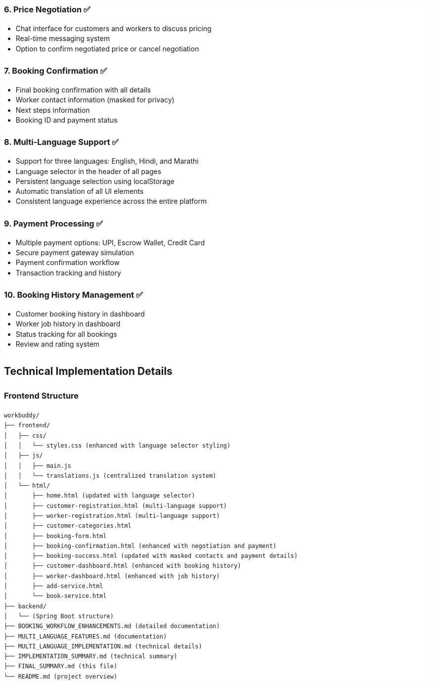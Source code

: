 ### 6. Price Negotiation ✅
- Chat interface for customers and workers to discuss pricing
- Real-time messaging system
- Option to confirm negotiated price or cancel negotiation

### 7. Booking Confirmation ✅
- Final booking confirmation with all details
- Worker contact information (masked for privacy)
- Next steps information
- Booking ID and payment status

### 8. Multi-Language Support ✅
- Support for three languages: English, Hindi, and Marathi
- Language selector in the header of all pages
- Persistent language selection using localStorage
- Automatic translation of all UI elements
- Consistent language experience across the entire platform

### 9. Payment Processing ✅
- Multiple payment options: UPI, Escrow Wallet, Credit Card
- Secure payment gateway simulation
- Payment confirmation workflow
- Transaction tracking and history

### 10. Booking History Management ✅
- Customer booking history in dashboard
- Worker job history in dashboard
- Status tracking for all bookings
- Review and rating system

## Technical Implementation Details

### Frontend Structure
```
workbuddy/
├── frontend/
│   ├── css/
│   │   └── styles.css (enhanced with language selector styling)
│   ├── js/
│   │   ├── main.js
│   │   └── translations.js (centralized translation system)
│   └── html/
│       ├── home.html (updated with language selector)
│       ├── customer-registration.html (multi-language support)
│       ├── worker-registration.html (multi-language support)
│       ├── customer-categories.html
│       ├── booking-form.html
│       ├── booking-confirmation.html (enhanced with negotiation and payment)
│       ├── booking-success.html (updated with masked contacts and payment details)
│       ├── customer-dashboard.html (enhanced with booking history)
│       ├── worker-dashboard.html (enhanced with job history)
│       ├── add-service.html
│       └── book-service.html
├── backend/
│   └── (Spring Boot structure)
├── BOOKING_WORKFLOW_ENHANCEMENTS.md (detailed documentation)
├── MULTI_LANGUAGE_FEATURES.md (documentation)
├── MULTI_LANGUAGE_IMPLEMENTATION.md (technical details)
├── IMPLEMENTATION_SUMMARY.md (technical summary)
├── FINAL_SUMMARY.md (this file)
└── README.md (project overview)
```